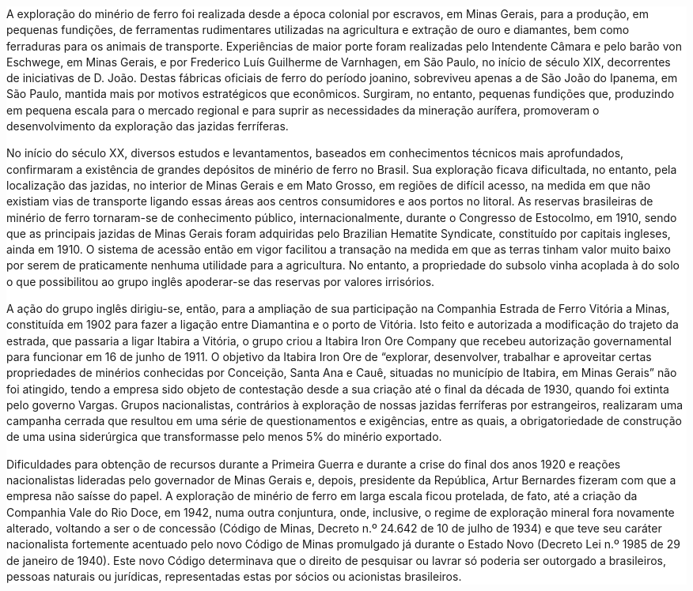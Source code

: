 A exploração do minério de ferro foi realizada desde a época colonial
por escravos, em Minas Gerais, para a produção, em pequenas fundições,
de ferramentas rudimentares utilizadas na agricultura e extração de ouro
e diamantes, bem como ferraduras para os animais de transporte.
Experiências de maior porte foram realizadas pelo Intendente Câmara e
pelo barão von Eschwege, em Minas Gerais, e por Frederico Luís Guilherme
de Varnhagen, em São Paulo, no início de século XIX, decorrentes de
iniciativas de D. João. Destas fábricas oficiais de ferro do período
joanino, sobreviveu apenas a de São João do Ipanema, em São Paulo,
mantida mais por motivos estratégicos que econômicos. Surgiram, no
entanto, pequenas fundições que, produzindo em pequena escala para o
mercado regional e para suprir as necessidades da mineração aurífera,
promoveram o desenvolvimento da exploração das jazidas ferríferas.

No início do século XX, diversos estudos e levantamentos, baseados em
conhecimentos técnicos mais aprofundados, confirmaram a existência de
grandes depósitos de minério de ferro no Brasil. Sua exploração ficava
dificultada, no entanto, pela localização das jazidas, no interior de
Minas Gerais e em Mato Grosso, em regiões de difícil acesso, na medida
em que não existiam vias de transporte ligando essas áreas aos centros
consumidores e aos portos no litoral. As reservas brasileiras de minério
de ferro tornaram-se de conhecimento público, internacionalmente,
durante o Congresso de Estocolmo, em 1910, sendo que as principais
jazidas de Minas Gerais foram adquiridas pelo Brazilian Hematite
Syndicate, constituído por capitais ingleses, ainda em 1910. O sistema
de acessão então em vigor facilitou a transação na medida em que as
terras tinham valor muito baixo por serem de praticamente nenhuma
utilidade para a agricultura. No entanto, a propriedade do subsolo vinha
acoplada à do solo o que possibilitou ao grupo inglês apoderar-se das
reservas por valores irrisórios.

A ação do grupo inglês dirigiu-se, então, para a ampliação de sua
participação na Companhia Estrada de Ferro Vitória a Minas, constituída
em 1902 para fazer a ligação entre Diamantina e o porto de Vitória. Isto
feito e autorizada a modificação do trajeto da estrada, que passaria a
ligar Itabira a Vitória, o grupo criou a Itabira Iron Ore Company que
recebeu autorização governamental para funcionar em 16 de junho de 1911.
O objetivo da Itabira Iron Ore de “explorar, desenvolver, trabalhar e
aproveitar certas propriedades de minérios conhecidas por Conceição,
Santa Ana e Cauê, situadas no município de Itabira, em Minas Gerais” não
foi atingido, tendo a empresa sido objeto de contestação desde a sua
criação até o final da década de 1930, quando foi extinta pelo governo
Vargas. Grupos nacionalistas, contrários à exploração de nossas jazidas
ferríferas por estrangeiros, realizaram uma campanha cerrada que
resultou em uma série de questionamentos e exigências, entre as quais, a
obrigatoriedade de construção de uma usina siderúrgica que transformasse
pelo menos 5% do minério exportado.

Dificuldades para obtenção de recursos durante a Primeira Guerra e
durante a crise do final dos anos 1920 e reações nacionalistas lideradas
pelo governador de Minas Gerais e, depois, presidente da República,
Artur Bernardes fizeram com que a empresa não saísse do papel. A
exploração de minério de ferro em larga escala ficou protelada, de fato,
até a criação da Companhia Vale do Rio Doce, em 1942, numa outra
conjuntura, onde, inclusive, o regime de exploração mineral fora
novamente alterado, voltando a ser o de concessão (Código de Minas,
Decreto n.º 24.642 de 10 de julho de 1934) e que teve seu caráter
nacionalista fortemente acentuado pelo novo Código de Minas promulgado
já durante o Estado Novo (Decreto Lei n.º 1985 de 29 de janeiro de
1940). Este novo Código determinava que o direito de pesquisar ou lavrar
só poderia ser outorgado a brasileiros, pessoas naturais ou jurídicas,
representadas estas por sócios ou acionistas brasileiros.
